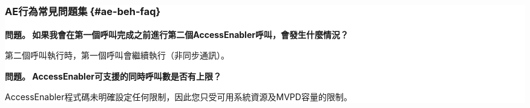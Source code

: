 ### AE行為常見問題集 {#ae-beh-faq}

**問題。 如果我會在第一個呼叫完成之前進行第二個AccessEnabler呼叫，會發生什麼情況？**

第二個呼叫執行時，第一個呼叫會繼續執行（非同步通訊）。

**問題。 AccessEnabler可支援的同時呼叫數是否有上限？**

AccessEnabler程式碼未明確設定任何限制，因此您只受可用系統資源及MVPD容量的限制。


